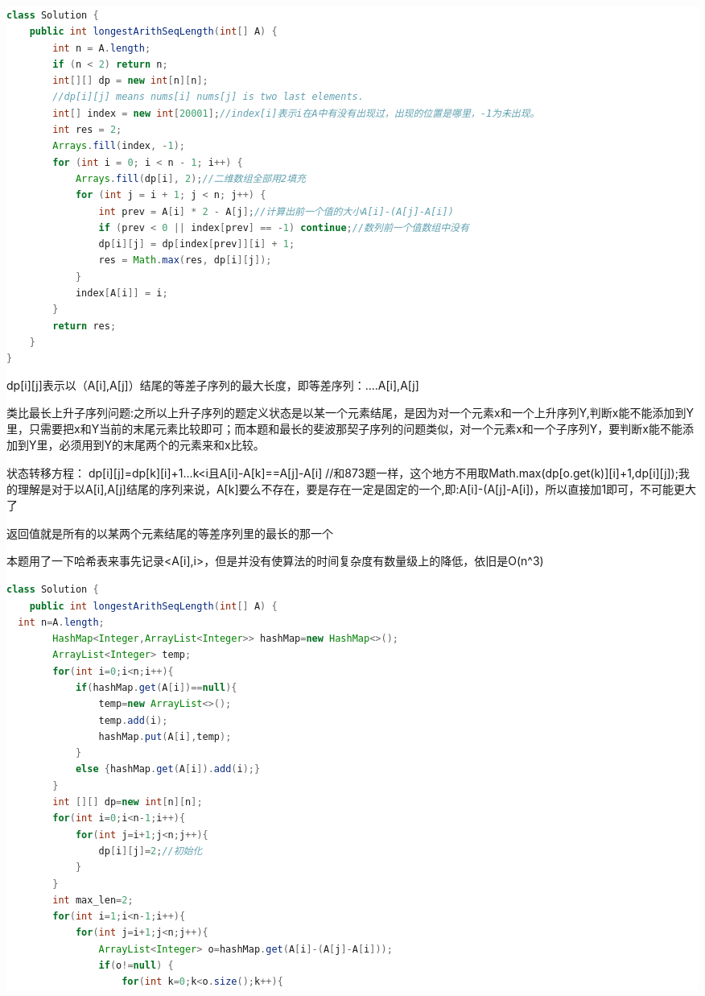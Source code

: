 

```java
class Solution {
    public int longestArithSeqLength(int[] A) {
        int n = A.length;
        if (n < 2) return n;
        int[][] dp = new int[n][n];
        //dp[i][j] means nums[i] nums[j] is two last elements.
        int[] index = new int[20001];//index[i]表示i在A中有没有出现过，出现的位置是哪里，-1为未出现。
        int res = 2;
        Arrays.fill(index, -1);
        for (int i = 0; i < n - 1; i++) {
            Arrays.fill(dp[i], 2);//二维数组全部用2填充
            for (int j = i + 1; j < n; j++) {
                int prev = A[i] * 2 - A[j];//计算出前一个值的大小A[i]-(A[j]-A[i])
                if (prev < 0 || index[prev] == -1) continue;//数列前一个值数组中没有
                dp[i][j] = dp[index[prev]][i] + 1;
                res = Math.max(res, dp[i][j]);
            }
            index[A[i]] = i;
        }
        return res;
    }
}
```



dp[i][j]表示以（A[i],A[j]）结尾的等差子序列的最大长度，即等差序列：....A[i],A[j]

类比最长上升子序列问题:之所以上升子序列的题定义状态是以某一个元素结尾，是因为对一个元素x和一个上升序列Y,判断x能不能添加到Y里，只需要把x和Y当前的末尾元素比较即可；而本题和最长的斐波那契子序列的问题类似，对一个元素x和一个子序列Y，要判断x能不能添加到Y里，必须用到Y的末尾两个的元素来和x比较。

状态转移方程：
dp[i][j]=dp[k][i]+1...k<i且A[i]-A[k]==A[j]-A[i]
//和873题一样，这个地方不用取Math.max(dp[o.get(k)][i]+1,dp[i][j]);我的理解是对于以A[i],A[j]结尾的序列来说，A[k]要么不存在，要是存在一定是固定的一个,即:A[i]-(A[j]-A[i])，所以直接加1即可，不可能更大了

返回值就是所有的以某两个元素结尾的等差序列里的最长的那一个

本题用了一下哈希表来事先记录<A[i],i>，但是并没有使算法的时间复杂度有数量级上的降低，依旧是O(n^3)

```java
class Solution {
    public int longestArithSeqLength(int[] A) {
  int n=A.length;
        HashMap<Integer,ArrayList<Integer>> hashMap=new HashMap<>();
        ArrayList<Integer> temp;
        for(int i=0;i<n;i++){
            if(hashMap.get(A[i])==null){
                temp=new ArrayList<>();
                temp.add(i);
                hashMap.put(A[i],temp);
            }
            else {hashMap.get(A[i]).add(i);}
        }
        int [][] dp=new int[n][n];
        for(int i=0;i<n-1;i++){
            for(int j=i+1;j<n;j++){
                dp[i][j]=2;//初始化
            }
        }
        int max_len=2;
        for(int i=1;i<n-1;i++){
            for(int j=i+1;j<n;j++){
                ArrayList<Integer> o=hashMap.get(A[i]-(A[j]-A[i]));
                if(o!=null) {
                    for(int k=0;k<o.size();k++){
```